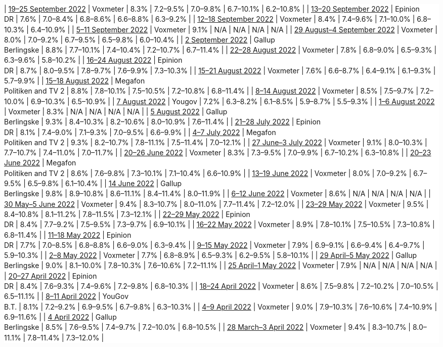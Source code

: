 | [19–25 September 2022](2022-09-25-Voxmeter.html) | Voxmeter | 8.3% | 7.2–9.5% | 7.0–9.8% | 6.7–10.1% | 6.2–10.8% |
| [13–20 September 2022](2022-09-20-Epinion.html) | Epinion <br> DR | 7.6% | 7.0–8.4% | 6.8–8.6% | 6.6–8.8% | 6.3–9.2% |
| [12–18 September 2022](2022-09-18-Voxmeter.html) | Voxmeter | 8.4% | 7.4–9.6% | 7.1–10.0% | 6.8–10.3% | 6.4–10.9% |
| [5–11 September 2022](2022-09-11-Voxmeter.html) | Voxmeter | 9.1% | N/A | N/A | N/A | N/A |
| [29 August–4 September 2022](2022-09-04-Voxmeter.html) | Voxmeter | 8.0% | 7.0–9.2% | 6.7–9.5% | 6.5–9.8% | 6.0–10.4% |
| [2 September 2022](2022-09-02-Gallup.html) | Gallup <br> Berlingske | 8.8% | 7.7–10.1% | 7.4–10.4% | 7.2–10.7% | 6.7–11.4% |
| [22–28 August 2022](2022-08-28-Voxmeter.html) | Voxmeter | 7.8% | 6.8–9.0% | 6.5–9.3% | 6.3–9.6% | 5.8–10.2% |
| [16–24 August 2022](2022-08-24-Epinion.html) | Epinion <br> DR | 8.7% | 8.0–9.5% | 7.8–9.7% | 7.6–9.9% | 7.3–10.3% |
| [15–21 August 2022](2022-08-21-Voxmeter.html) | Voxmeter | 7.6% | 6.6–8.7% | 6.4–9.1% | 6.1–9.3% | 5.7–9.9% |
| [15–18 August 2022](2022-08-18-Megafon.html) | Megafon <br> Politiken and TV 2 | 8.8% | 7.8–10.1% | 7.5–10.5% | 7.2–10.8% | 6.8–11.4% |
| [8–14 August 2022](2022-08-14-Voxmeter.html) | Voxmeter | 8.5% | 7.5–9.7% | 7.2–10.0% | 6.9–10.3% | 6.5–10.9% |
| [7 August 2022](2022-08-07-Yougov.html) | Yougov | 7.2% | 6.3–8.2% | 6.1–8.5% | 5.9–8.7% | 5.5–9.3% |
| [1–6 August 2022](2022-08-06-Voxmeter.html) | Voxmeter | 8.3% | N/A | N/A | N/A | N/A |
| [5 August 2022](2022-08-05-Gallup.html) | Gallup <br> Berlingske | 9.3% | 8.4–10.3% | 8.2–10.6% | 8.0–10.9% | 7.6–11.4% |
| [21–28 July 2022](2022-07-28-Epinion.html) | Epinion <br> DR | 8.1% | 7.4–9.0% | 7.1–9.3% | 7.0–9.5% | 6.6–9.9% |
| [4–7 July 2022](2022-07-07-Megafon.html) | Megafon <br> Politiken and TV 2 | 9.3% | 8.2–10.7% | 7.8–11.1% | 7.5–11.4% | 7.0–12.1% |
| [27 June–3 July 2022](2022-07-03-Voxmeter.html) | Voxmeter | 9.1% | 8.0–10.3% | 7.7–10.7% | 7.4–11.0% | 7.0–11.7% |
| [20–26 June 2022](2022-06-26-Voxmeter.html) | Voxmeter | 8.3% | 7.3–9.5% | 7.0–9.9% | 6.7–10.2% | 6.3–10.8% |
| [20–23 June 2022](2022-06-23-Megafon.html) | Megafon <br> Politiken and TV 2 | 8.6% | 7.6–9.8% | 7.3–10.1% | 7.1–10.4% | 6.6–10.9% |
| [13–19 June 2022](2022-06-19-Voxmeter.html) | Voxmeter | 8.0% | 7.0–9.2% | 6.7–9.5% | 6.5–9.8% | 6.1–10.4% |
| [14 June 2022](2022-06-14-Gallup.html) | Gallup <br> Berlingske | 9.8% | 8.9–10.8% | 8.6–11.1% | 8.4–11.4% | 8.0–11.9% |
| [6–12 June 2022](2022-06-12-Voxmeter.html) | Voxmeter | 8.6% | N/A | N/A | N/A | N/A |
| [30 May–5 June 2022](2022-06-05-Voxmeter.html) | Voxmeter | 9.4% | 8.3–10.7% | 8.0–11.0% | 7.7–11.4% | 7.2–12.0% |
| [23–29 May 2022](2022-05-29-Voxmeter.html) | Voxmeter | 9.5% | 8.4–10.8% | 8.1–11.2% | 7.8–11.5% | 7.3–12.1% |
| [22–29 May 2022](2022-05-29-Epinion.html) | Epinion <br> DR | 8.4% | 7.7–9.2% | 7.5–9.5% | 7.3–9.7% | 6.9–10.1% |
| [16–22 May 2022](2022-05-22-Voxmeter.html) | Voxmeter | 8.9% | 7.8–10.1% | 7.5–10.5% | 7.3–10.8% | 6.8–11.4% |
| [11–18 May 2022](2022-05-18-Epinion.html) | Epinion <br> DR | 7.7% | 7.0–8.5% | 6.8–8.8% | 6.6–9.0% | 6.3–9.4% |
| [9–15 May 2022](2022-05-15-Voxmeter.html) | Voxmeter | 7.9% | 6.9–9.1% | 6.6–9.4% | 6.4–9.7% | 5.9–10.3% |
| [2–8 May 2022](2022-05-08-Voxmeter.html) | Voxmeter | 7.7% | 6.8–8.9% | 6.5–9.3% | 6.2–9.5% | 5.8–10.1% |
| [29 April–5 May 2022](2022-05-05-Gallup.html) | Gallup <br> Berlingske | 9.0% | 8.1–10.0% | 7.8–10.3% | 7.6–10.6% | 7.2–11.1% |
| [25 April–1 May 2022](2022-05-01-Voxmeter.html) | Voxmeter | 7.9% | N/A | N/A | N/A | N/A |
| [20–27 April 2022](2022-04-27-Epinion.html) | Epinion <br> DR | 8.4% | 7.6–9.3% | 7.4–9.6% | 7.2–9.8% | 6.8–10.3% |
| [18–24 April 2022](2022-04-24-Voxmeter.html) | Voxmeter | 8.6% | 7.5–9.8% | 7.2–10.2% | 7.0–10.5% | 6.5–11.1% |
| [8–11 April 2022](2022-04-11-YouGov.html) | YouGov <br> B.T. | 8.1% | 7.2–9.2% | 6.9–9.5% | 6.7–9.8% | 6.3–10.3% |
| [4–9 April 2022](2022-04-09-Voxmeter.html) | Voxmeter | 9.0% | 7.9–10.3% | 7.6–10.6% | 7.4–10.9% | 6.9–11.6% |
| [4 April 2022](2022-04-04-Gallup.html) | Gallup <br> Berlingske | 8.5% | 7.6–9.5% | 7.4–9.7% | 7.2–10.0% | 6.8–10.5% |
| [28 March–3 April 2022](2022-04-03-Voxmeter.html) | Voxmeter | 9.4% | 8.3–10.7% | 8.0–11.1% | 7.8–11.4% | 7.3–12.0% |